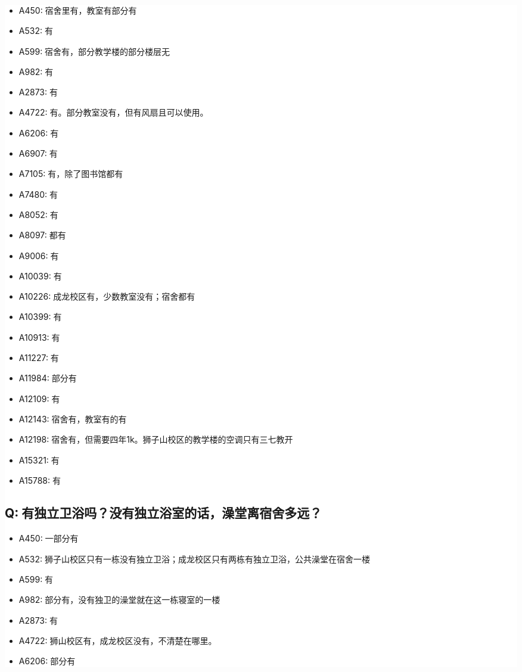 - A450: 宿舍里有，教室有部分有

- A532: 有

- A599: 宿舍有，部分教学楼的部分楼层无

- A982: 有

- A2873: 有

- A4722: 有。部分教室没有，但有风扇且可以使用。

- A6206: 有

- A6907: 有

- A7105: 有，除了图书馆都有

- A7480: 有

- A8052: 有

- A8097: 都有

- A9006: 有

- A10039: 有

- A10226: 成龙校区有，少数教室没有；宿舍都有

- A10399: 有

- A10913: 有

- A11227: 有

- A11984: 部分有

- A12109: 有

- A12143: 宿舍有，教室有的有

- A12198: 宿舍有，但需要四年1k。狮子山校区的教学楼的空调只有三七教开

- A15321: 有

- A15788: 有

## Q: 有独立卫浴吗？没有独立浴室的话，澡堂离宿舍多远？

- A450: 一部分有

- A532: 狮子山校区只有一栋没有独立卫浴；成龙校区只有两栋有独立卫浴，公共澡堂在宿舍一楼

- A599: 有

- A982: 部分有，没有独卫的澡堂就在这一栋寝室的一楼

- A2873: 有

- A4722: 狮山校区有，成龙校区没有，不清楚在哪里。

- A6206: 部分有
